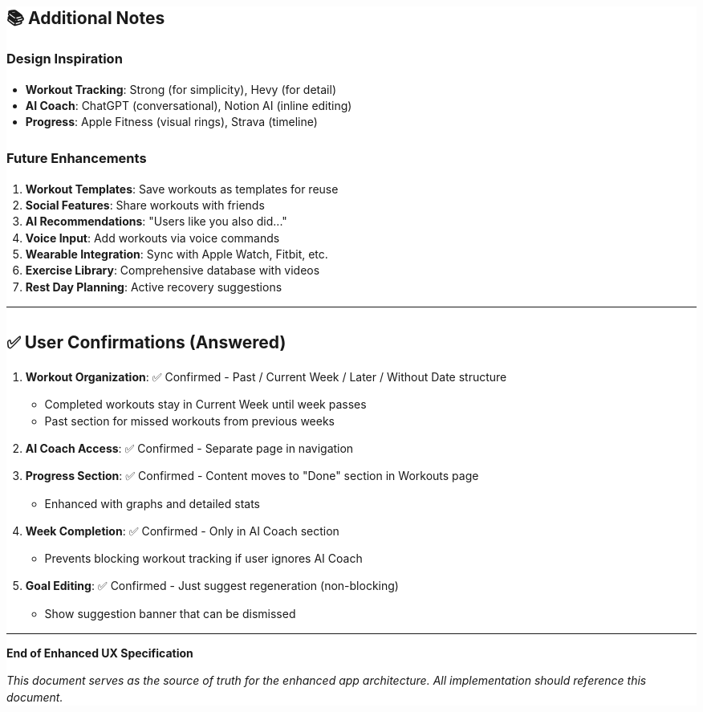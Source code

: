 
## 📚 Additional Notes

### Design Inspiration
- **Workout Tracking**: Strong (for simplicity), Hevy (for detail)
- **AI Coach**: ChatGPT (conversational), Notion AI (inline editing)
- **Progress**: Apple Fitness (visual rings), Strava (timeline)

### Future Enhancements
1. **Workout Templates**: Save workouts as templates for reuse
2. **Social Features**: Share workouts with friends
3. **AI Recommendations**: "Users like you also did..."
4. **Voice Input**: Add workouts via voice commands
5. **Wearable Integration**: Sync with Apple Watch, Fitbit, etc.
6. **Exercise Library**: Comprehensive database with videos
7. **Rest Day Planning**: Active recovery suggestions

---

## ✅ User Confirmations (Answered)

1. **Workout Organization**: ✅ Confirmed - Past / Current Week / Later / Without Date structure
   - Completed workouts stay in Current Week until week passes
   - Past section for missed workouts from previous weeks

2. **AI Coach Access**: ✅ Confirmed - Separate page in navigation

3. **Progress Section**: ✅ Confirmed - Content moves to "Done" section in Workouts page
   - Enhanced with graphs and detailed stats

4. **Week Completion**: ✅ Confirmed - Only in AI Coach section
   - Prevents blocking workout tracking if user ignores AI Coach

5. **Goal Editing**: ✅ Confirmed - Just suggest regeneration (non-blocking)
   - Show suggestion banner that can be dismissed

---

**End of Enhanced UX Specification**

*This document serves as the source of truth for the enhanced app architecture. All implementation should reference this document.*
